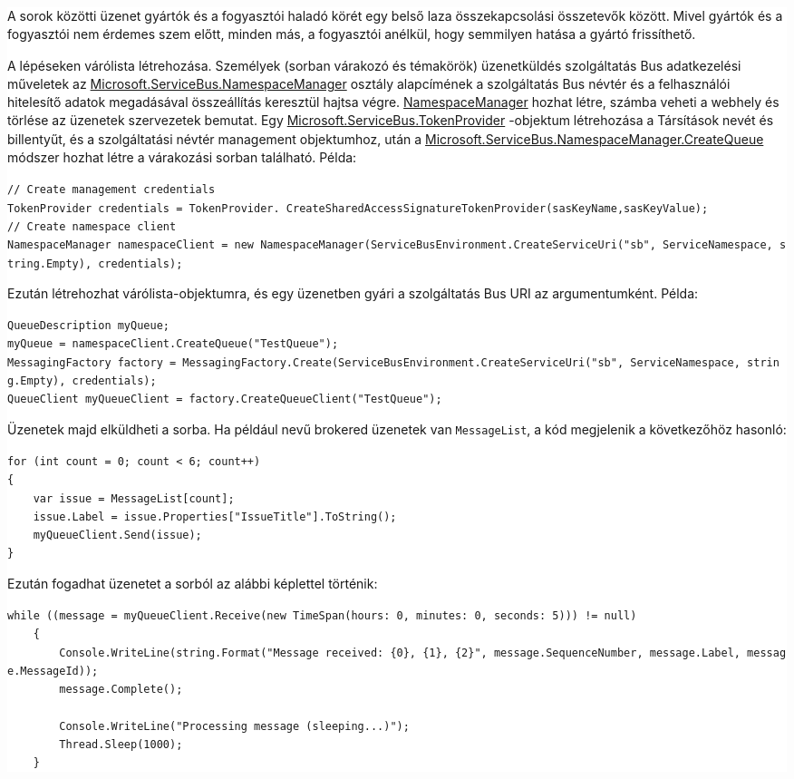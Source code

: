 A sorok közötti üzenet gyártók és a fogyasztói haladó körét egy belső laza összekapcsolási összetevők között. Mivel gyártók és a fogyasztói nem érdemes szem előtt, minden más, a fogyasztói anélkül, hogy semmilyen hatása a gyártó frissíthető.

A lépéseken várólista létrehozása. Személyek (sorban várakozó és témakörök) üzenetküldés szolgáltatás Bus adatkezelési műveletek az [Microsoft.ServiceBus.NamespaceManager](https://msdn.microsoft.com/library/azure/microsoft.servicebus.namespacemanager.aspx) osztály alapcímének a szolgáltatás Bus névtér és a felhasználói hitelesítő adatok megadásával összeállítás keresztül hajtsa végre. [NamespaceManager](https://msdn.microsoft.com/library/azure/microsoft.servicebus.namespacemanager.aspx) hozhat létre, számba veheti a webhely és törlése az üzenetek szervezetek bemutat. Egy [Microsoft.ServiceBus.TokenProvider](https://msdn.microsoft.com/library/azure/microsoft.servicebus.tokenprovider.aspx) -objektum létrehozása a Társítások nevét és billentyűt, és a szolgáltatási névtér management objektumhoz, után a [Microsoft.ServiceBus.NamespaceManager.CreateQueue](https://msdn.microsoft.com/library/azure/hh293157.aspx) módszer hozhat létre a várakozási sorban található. Példa:

```
// Create management credentials
TokenProvider credentials = TokenProvider. CreateSharedAccessSignatureTokenProvider(sasKeyName,sasKeyValue);
// Create namespace client
NamespaceManager namespaceClient = new NamespaceManager(ServiceBusEnvironment.CreateServiceUri("sb", ServiceNamespace, string.Empty), credentials);
```

Ezután létrehozhat várólista-objektumra, és egy üzenetben gyári a szolgáltatás Bus URI az argumentumként. Példa:

```
QueueDescription myQueue;
myQueue = namespaceClient.CreateQueue("TestQueue");
MessagingFactory factory = MessagingFactory.Create(ServiceBusEnvironment.CreateServiceUri("sb", ServiceNamespace, string.Empty), credentials); 
QueueClient myQueueClient = factory.CreateQueueClient("TestQueue");
```

Üzenetek majd elküldheti a sorba. Ha például nevű brokered üzenetek van `MessageList`, a kód megjelenik a következőhöz hasonló:

```
for (int count = 0; count < 6; count++)
{
    var issue = MessageList[count];
    issue.Label = issue.Properties["IssueTitle"].ToString();
    myQueueClient.Send(issue);
}
```

Ezután fogadhat üzenetet a sorból az alábbi képlettel történik:

```
while ((message = myQueueClient.Receive(new TimeSpan(hours: 0, minutes: 0, seconds: 5))) != null)
    {
        Console.WriteLine(string.Format("Message received: {0}, {1}, {2}", message.SequenceNumber, message.Label, message.MessageId));
        message.Complete();

        Console.WriteLine("Processing message (sleeping...)");
        Thread.Sleep(1000);
    }
```

